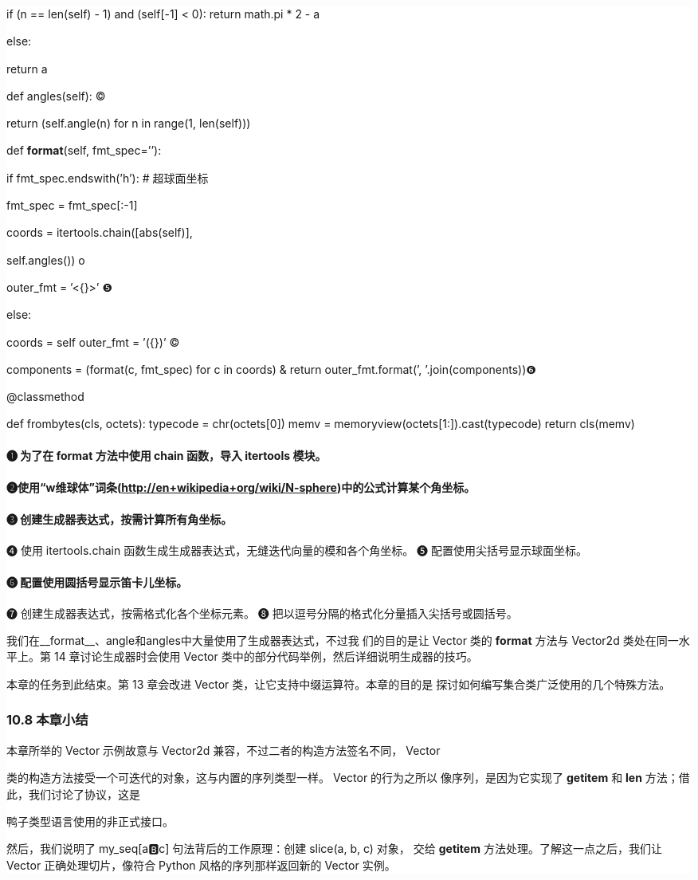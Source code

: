 if (n == len(self) - 1) and (self[-1] < 0): return math.pi * 2 - a

else:

return a

def angles(self): ©

return (self.angle(n) for n in range(1, len(self)))

def __format__(self, fmt_spec=’’):

if fmt_spec.endswith(’h’): # 超球面坐标

fmt_spec = fmt_spec[:-1]

coords = itertools.chain([abs(self)],

self.angles()) o

outer_fmt = ’<{}>’    ❺

else:

coords = self outer_fmt = ’({})’    ©

components = (format(c, fmt_spec) for c in coords) & return outer_fmt.format(’, ’.join(components))❻

@classmethod

def frombytes(cls, octets): typecode = chr(octets[0]) memv = memoryview(octets[1:]).cast(typecode) return cls(memv)

#### ❶ 为了在 __format__ 方法中使用 chain 函数，导入 itertools 模块。

#### ❷使用“w维球体”词条([http://en+wikipedia+org/wiki/N-sphere](http://en.wikipedia.org/wiki/N-sphere))中的公式计算某个角坐标。

#### ❸ 创建生成器表达式，按需计算所有角坐标。

❹ 使用 itertools.chain 函数生成生成器表达式，无缝迭代向量的模和各个角坐标。 ❺ 配置使用尖括号显示球面坐标。

#### ❻ 配置使用圆括号显示笛卡儿坐标。

❼ 创建生成器表达式，按需格式化各个坐标元素。 ❽ 把以逗号分隔的格式化分量插入尖括号或圆括号。

我们在__format__、angle和angles中大量使用了生成器表达式，不过我 们的目的是让 Vector 类的 __format__ 方法与 Vector2d 类处在同一水平上。第 14 章讨论生成器时会使用 Vector 类中的部分代码举例，然后详细说明生成器的技巧。

本章的任务到此结束。第 13 章会改进 Vector 类，让它支持中缀运算符。本章的目的是 探讨如何编写集合类广泛使用的几个特殊方法。

### 10.8 本章小结

本章所举的 Vector 示例故意与 Vector2d 兼容，不过二者的构造方法签名不同， Vector

类的构造方法接受一个可迭代的对象，这与内置的序列类型一样。 Vector 的行为之所以 像序列，是因为它实现了 __getitem__ 和 __len__ 方法；借此，我们讨论了协议，这是

鸭子类型语言使用的非正式接口。

然后，我们说明了 my_seq[a:b:c] 句法背后的工作原理：创建 slice(a, b, c) 对象， 交给 __getitem__ 方法处理。了解这一点之后，我们让 Vector 正确处理切片，像符合 Python 风格的序列那样返回新的 Vector 实例。
